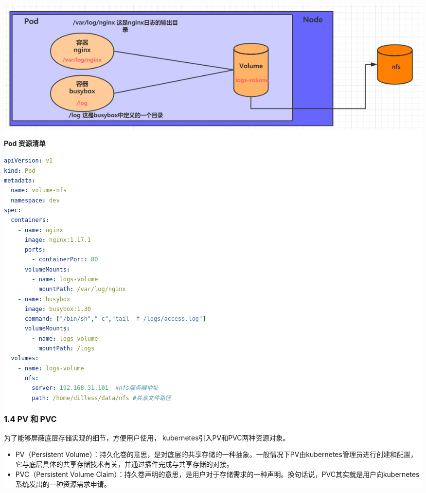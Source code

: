 ![k8s-volume-nfs](images/image-20200413215133559.png)

**Pod 资源清单**

```yaml
apiVersion: v1
kind: Pod
metadata:
  name: volume-nfs
  namespace: dev
spec:
  containers:
    - name: nginx
      image: nginx:1.17.1
      ports:
        - containerPort: 80
      volumeMounts:
        - name: logs-volume
          mountPath: /var/log/nginx
    - name: busybox
      image: busybox:1.30
      command: ["/bin/sh","-c","tail -f /logs/access.log"]
      volumeMounts:
        - name: logs-volume
          mountPath: /logs
  volumes:
    - name: logs-volume
      nfs:
        server: 192.168.31.101  #nfs服务器地址
        path: /home/dilless/data/nfs #共享文件路径
```

### 1.4 PV 和 PVC

为了能够屏蔽底层存储实现的细节，方便用户使用， kubernetes引入PV和PVC两种资源对象。

- PV（Persistent Volume）：持久化卷的意思，是对底层的共享存储的一种抽象。一般情况下PV由kubernetes管理员进行创建和配置，它与底层具体的共享存储技术有关，并通过插件完成与共享存储的对接。
- PVC（Persistent Volume Claim）：持久卷声明的意思，是用户对于存储需求的一种声明。换句话说，PVC其实就是用户向kubernetes系统发出的一种资源需求申请。
